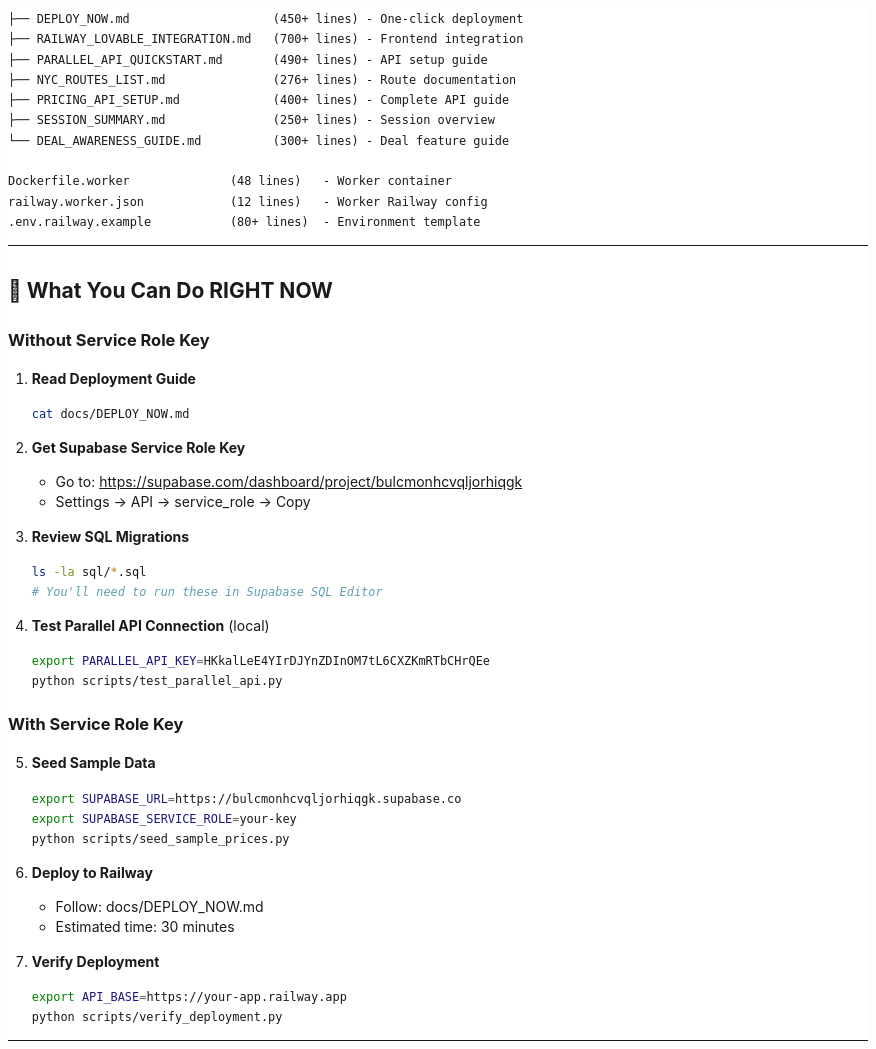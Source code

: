 ```
├── DEPLOY_NOW.md                    (450+ lines) - One-click deployment
├── RAILWAY_LOVABLE_INTEGRATION.md   (700+ lines) - Frontend integration
├── PARALLEL_API_QUICKSTART.md       (490+ lines) - API setup guide
├── NYC_ROUTES_LIST.md               (276+ lines) - Route documentation
├── PRICING_API_SETUP.md             (400+ lines) - Complete API guide
├── SESSION_SUMMARY.md               (250+ lines) - Session overview
└── DEAL_AWARENESS_GUIDE.md          (300+ lines) - Deal feature guide

Dockerfile.worker              (48 lines)   - Worker container
railway.worker.json            (12 lines)   - Worker Railway config
.env.railway.example           (80+ lines)  - Environment template
```

---

## 🎯 What You Can Do RIGHT NOW

### Without Service Role Key

1. **Read Deployment Guide**
   ```bash
   cat docs/DEPLOY_NOW.md
   ```

2. **Get Supabase Service Role Key**
   - Go to: https://supabase.com/dashboard/project/bulcmonhcvqljorhiqgk
   - Settings → API → service_role → Copy

3. **Review SQL Migrations**
   ```bash
   ls -la sql/*.sql
   # You'll need to run these in Supabase SQL Editor
   ```

4. **Test Parallel API Connection** (local)
   ```bash
   export PARALLEL_API_KEY=HKkalLeE4YIrDJYnZDInOM7tL6CXZKmRTbCHrQEe
   python scripts/test_parallel_api.py
   ```

### With Service Role Key

5. **Seed Sample Data**
   ```bash
   export SUPABASE_URL=https://bulcmonhcvqljorhiqgk.supabase.co
   export SUPABASE_SERVICE_ROLE=your-key
   python scripts/seed_sample_prices.py
   ```

6. **Deploy to Railway**
   - Follow: docs/DEPLOY_NOW.md
   - Estimated time: 30 minutes

7. **Verify Deployment**
   ```bash
   export API_BASE=https://your-app.railway.app
   python scripts/verify_deployment.py
   ```

---